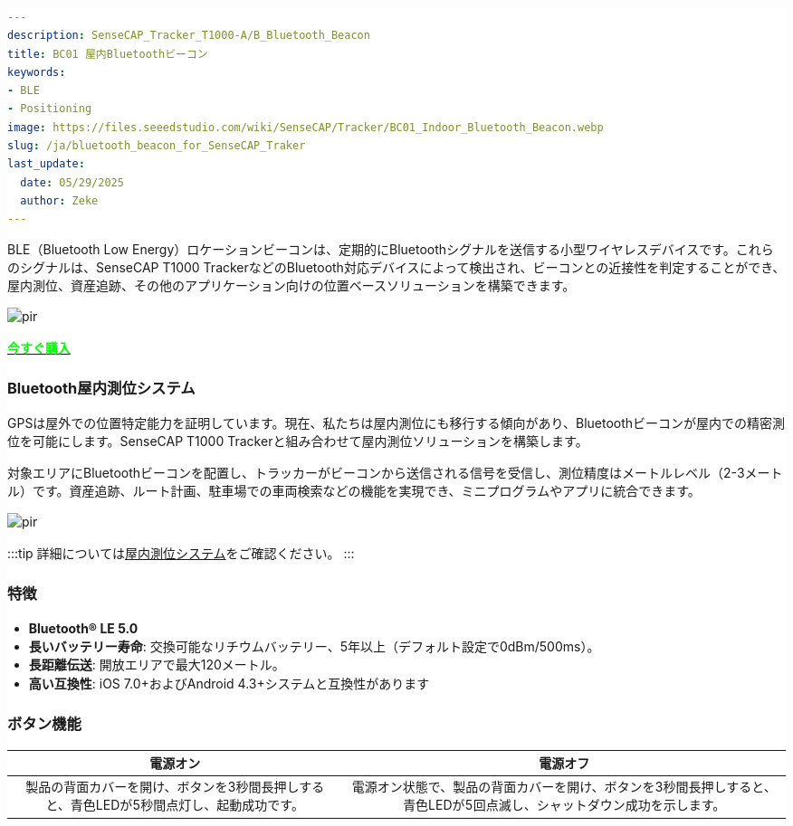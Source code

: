 ```yaml
---
description: SenseCAP_Tracker_T1000-A/B_Bluetooth_Beacon
title: BC01 屋内Bluetoothビーコン
keywords:
- BLE
- Positioning
image: https://files.seeedstudio.com/wiki/SenseCAP/Tracker/BC01_Indoor_Bluetooth_Beacon.webp
slug: /ja/bluetooth_beacon_for_SenseCAP_Traker
last_update:
  date: 05/29/2025
  author: Zeke
---
```


BLE（Bluetooth Low Energy）ロケーションビーコンは、定期的にBluetoothシグナルを送信する小型ワイヤレスデバイスです。これらのシグナルは、SenseCAP T1000 TrackerなどのBluetooth対応デバイスによって検出され、ビーコンとの近接性を判定することができ、屋内測位、資産追跡、その他のアプリケーション向けの位置ベースソリューションを構築できます。

<p style={{textAlign: 'center'}}><img src="https://wdcdn.qpic.cn/MTY4ODg1NTkyNTI4NTEwNA_169626_-1Pgt7bfhzJ786G5_1693376261?w=1400&h=1050&type=image/jpeg" alt="pir" width={800} height="auto" /></p>

<div class="get_one_now_container" style={{textAlign: 'center'}}>
    <a class="get_one_now_item" href="https://www.seeedstudio.com/E5-Location-Beacon-p-5791.html" target="_blank">
            <strong><span><font color={'FFFFFF'} size={"4"}> 今すぐ購入 </font></span></strong>
    </a>
</div>

### Bluetooth屋内測位システム

GPSは屋外での位置特定能力を証明しています。現在、私たちは屋内測位にも移行する傾向があり、Bluetoothビーコンが屋内での精密測位を可能にします。SenseCAP T1000 Trackerと組み合わせて屋内測位ソリューションを構築します。

対象エリアにBluetoothビーコンを配置し、トラッカーがビーコンから送信される信号を受信し、測位精度はメートルレベル（2-3メートル）です。資産追跡、ルート計画、駐車場での車両検索などの機能を実現でき、ミニプログラムやアプリに統合できます。

<p style={{textAlign: 'center'}}><img src="https://wdcdn.qpic.cn/MTY4ODg1NTkyNTI4NTEwNA_594585_HptIoexn6zqh4-oS_1692694140?w=1424&h=328&type=image/png" alt="pir" width={800} height="auto" /></p>

:::tip
詳細については[屋内測位システム](https://wiki.seeedstudio.com/ja/IPS_For_SenseCAP_T1000_Traker)をご確認ください。
:::

### 特徴

- **Bluetooth® LE 5.0**
- **長いバッテリー寿命**: 交換可能なリチウムバッテリー、5年以上（デフォルト設定で0dBm/500ms）。
- **長距離伝送**: 開放エリアで最大120メートル。
- **高い互換性**: iOS 7.0+およびAndroid 4.3+システムと互換性があります

### ボタン機能

|電源オン|電源オフ|
| :-: | :-: |
|製品の背面カバーを開け、ボタンを3秒間長押しすると、青色LEDが5秒間点灯し、起動成功です。|電源オン状態で、製品の背面カバーを開け、ボタンを3秒間長押しすると、青色LEDが5回点滅し、シャットダウン成功を示します。|
